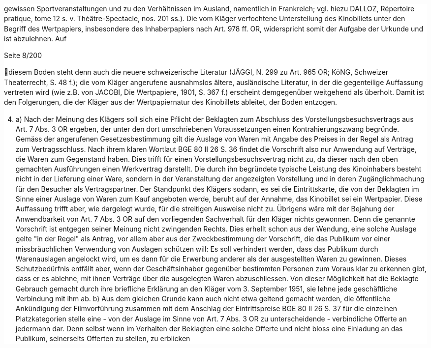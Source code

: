 gewissen Sportveranstaltungen und zu den Verhältnissen im Ausland, namentlich in Frankreich; vgl. hiezu
DALLOZ, Répertoire pratique, tome 12 s. v. Théâtre-Spectacle, nos. 201 ss.).
Die vom Kläger verfochtene Unterstellung des Kinobillets unter den Begriff des Wertpapiers, insbesondere
des Inhaberpapiers nach Art. 978 ff. OR, widerspricht somit der Aufgabe der Urkunde und ist abzulehnen. Auf

Seite 8/200

diesem Boden steht denn auch die neuere schweizerische Literatur (JÄGGI, N. 299 zu Art. 965 OR; KöNG,
Schweizer Theaterrecht, S. 48 f.); die vom Kläger angerufene ausnahmslos ältere, ausländische Literatur, in
der die gegenteilige Auffassung vertreten wird (wie z.B. von JACOBI, Die Wertpapiere, 1901, S. 367 f.)
erscheint demgegenüber weitgehend als überholt. Damit ist den Folgerungen, die der Kläger aus der
Wertpapiernatur des Kinobillets ableitet, der Boden entzogen.

4. a) Nach der Meinung des Klägers soll sich eine Pflicht der Beklagten zum Abschluss des
Vorstellungsbesuchsvertrags aus Art. 7 Abs. 3 OR ergeben, der unter den dort umschriebenen
Voraussetzungen einen Kontrahierungszwang begründe.
Gemäss der angerufenen Gesetzesbestimmung gilt die Auslage von Waren mit Angabe des Preises in der
Regel als Antrag zum Vertragsschluss. Nach ihrem klaren Wortlaut
BGE 80 II 26 S. 36
findet die Vorschrift also nur Anwendung auf Verträge, die Waren zum Gegenstand haben. Dies trifft für einen
Vorstellungsbesuchsvertrag nicht zu, da dieser nach den oben gemachten Ausführungen einen Werkvertrag
darstellt. Die durch ihn begründete typische Leistung des Kinoinhabers besteht nicht in der Lieferung einer
Ware, sondern in der Veranstaltung der angezeigten Vorstellung und in deren Zugänglichmachung für den
Besucher als Vertragspartner.
Der Standpunkt des Klägers sodann, es sei die Eintrittskarte, die von der Beklagten im Sinne einer Auslage
von Waren zum Kauf angeboten werde, beruht auf der Annahme, das Kinobillet sei ein Wertpapier. Diese
Auffassung trifft aber, wie dargelegt wurde, für die streitigen Ausweise nicht zu.
Übrigens wäre mit der Bejahung der Anwendbarkeit von Art. 7 Abs. 3 OR auf den vorliegenden Sachverhalt
für den Kläger nichts gewonnen. Denn die genannte Vorschrift ist entgegen seiner Meinung nicht zwingenden
Rechts. Dies erhellt schon aus der Wendung, eine solche Auslage gelte "in der Regel" als Antrag, vor allem
aber aus der Zweckbestimmung der Vorschrift, die das Publikum vor einer missbräuchlichen Verwendung
von Auslagen schützen will: Es soll verhindert werden, dass das Publikum durch Warenauslagen angelockt
wird, um es dann für die Erwerbung anderer als der ausgestellten Waren zu gewinnen. Dieses
Schutzbedürfnis entfällt aber, wenn der Geschäftsinhaber gegenüber bestimmten Personen zum Voraus klar
zu erkennen gibt, dass er es ablehne, mit ihnen Verträge über die ausgelegten Waren abzuschliessen. Von
dieser Möglichkeit hat die Beklagte Gebrauch gemacht durch ihre briefliche Erklärung an den Kläger vom 3.
September 1951, sie lehne jede geschäftliche Verbindung mit ihm ab.
b) Aus dem gleichen Grunde kann auch nicht etwa geltend gemacht werden, die öffentliche Ankündigung der
Filmvorführung zusammen mit dem Anschlag der Eintrittspreise
BGE 80 II 26 S. 37
für die einzelnen Platzkategorien stelle eine - von der Auslage im Sinne von Art. 7 Abs. 3 OR zu
unterscheidende - verbindliche Offerte an jedermann dar. Denn selbst wenn im Verhalten der Beklagten eine
solche Offerte und nicht bloss eine Einladung an das Publikum, seinerseits Offerten zu stellen, zu erblicken